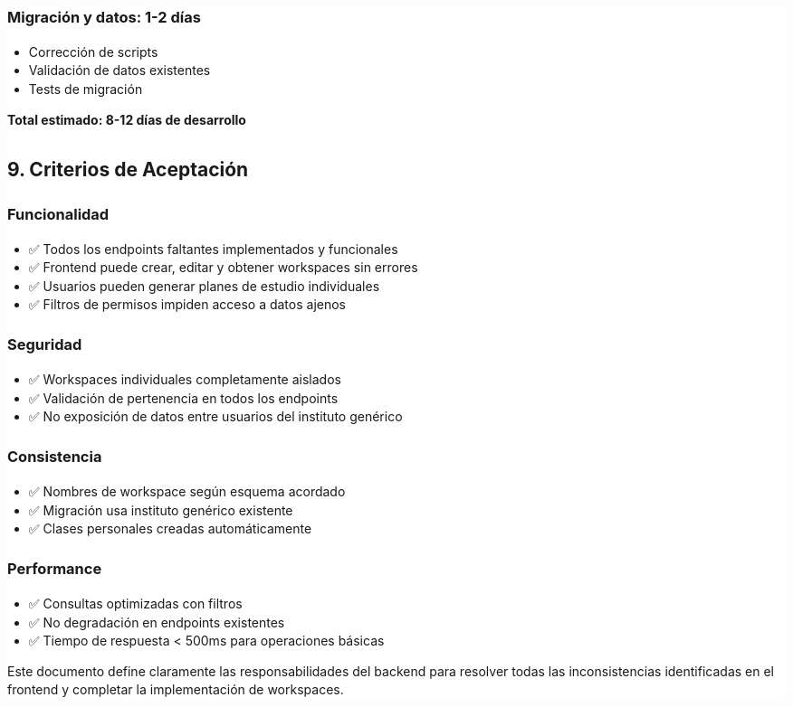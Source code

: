 ### Migración y datos: 1-2 días
- Corrección de scripts
- Validación de datos existentes
- Tests de migración

**Total estimado: 8-12 días de desarrollo**

## 9. Criterios de Aceptación

### Funcionalidad
- ✅ Todos los endpoints faltantes implementados y funcionales
- ✅ Frontend puede crear, editar y obtener workspaces sin errores
- ✅ Usuarios pueden generar planes de estudio individuales
- ✅ Filtros de permisos impiden acceso a datos ajenos

### Seguridad
- ✅ Workspaces individuales completamente aislados
- ✅ Validación de pertenencia en todos los endpoints
- ✅ No exposición de datos entre usuarios del instituto genérico

### Consistencia
- ✅ Nombres de workspace según esquema acordado
- ✅ Migración usa instituto genérico existente
- ✅ Clases personales creadas automáticamente

### Performance
- ✅ Consultas optimizadas con filtros
- ✅ No degradación en endpoints existentes
- ✅ Tiempo de respuesta < 500ms para operaciones básicas

Este documento define claramente las responsabilidades del backend para resolver todas las inconsistencias identificadas en el frontend y completar la implementación de workspaces.